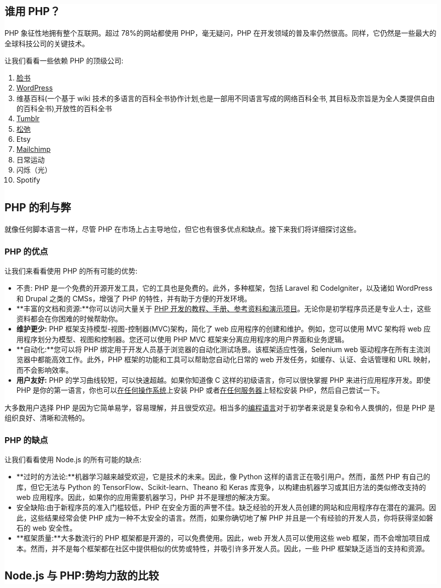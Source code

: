 ## 谁用 PHP？

PHP 象征性地拥有整个互联网。超过 78%的网站都使用 PHP，毫无疑问，PHP 在开发领域的普及率仍然很高。同样，它仍然是一些最大的全球科技公司的关键技术。

让我们看看一些依赖 PHP 的顶级公司:

1.  [脸书](https://kinsta.com/blog/facebook-statistics/)
2.  [WordPress](https://kinsta.com/knowledgebase/what-is-wordpress/)
3.  维基百科(一个基于 wiki 技术的多语言的百科全书协作计划ˌ也是一部用不同语言写成的网络百科全书ˌ 其目标及宗旨是为全人类提供自由的百科全书)ˌ开放性的百科全书
4.  [Tumblr](https://kinsta.com/blog/import-tumblr-to-wordpress/)
5.  [松弛](https://kinsta.com/blog/slack-integrations/)
6.  Etsy
7.  [Mailchimp](https://kinsta.com/blog/mailchimp-alternatives/)
8.  日常运动
9.  闪烁（光）
10.  Spotify

## PHP 的利与弊

就像任何脚本语言一样，尽管 PHP 在市场上占主导地位，但它也有很多优点和缺点。接下来我们将详细探讨这些。

### PHP 的优点

让我们来看看使用 PHP 的所有可能的优势:

*   不贵: PHP 是一个免费的开源开发工具，它的工具也是免费的。此外，多种框架，包括 Laravel 和 CodeIgniter，以及诸如 WordPress 和 Drupal 之类的 CMSs，增强了 PHP 的特性，并有助于方便的开发环境。
*   **丰富的文档和资源:**你可以访问大量关于 [PHP 开发的教程、手册、参考资料和演示项目](https://kinsta.com/blog/php-developer-salary/)。无论你是初学程序员还是专业人士，这些资料都会在你困难的时候帮助你。
*   **维护更少:** PHP 框架支持模型-视图-控制器(MVC)架构，简化了 web 应用程序的创建和维护。例如，您可以使用 MVC 架构将 web 应用程序划分为模型、视图和控制器。您还可以使用 PHP MVC 框架来分离应用程序的用户界面和业务逻辑。
*   **自动化:**您可以将 PHP 绑定用于开发人员基于浏览器的自动化测试场景。该框架适应性强，Selenium web 驱动程序在所有主流浏览器中都能高效工作。此外，PHP 框架的功能和工具可以帮助您自动化日常的 web 开发任务，如缓存、认证、会话管理和 URL 映射，而不会影响效率。
*   **用户友好:** PHP 的学习曲线较短，可以快速超越。如果你知道像 C 这样的初级语言，你可以很快掌握 PHP 来进行应用程序开发。即使 PHP 是你的第一语言，你也可以[在任何操作系统](https://kinsta.com/blog/install-phpmyadmin/)上安装 PHP 或者[在任何服务器](https://kinsta.com/blog/install-php/)上轻松安装 PHP，然后自己尝试一下。

大多数用户选择 PHP 是因为它简单易学，容易理解，并且很受欢迎。相当多的[编程语言](https://kinsta.com/blog/best-programming-language-to-learn/)对于初学者来说是复杂和令人畏惧的，但是 PHP 是组织良好、清晰和流畅的。

### PHP 的缺点

让我们看看使用 Node.js 的所有可能的缺点:

*   **过时的方法论:**机器学习越来越受欢迎，它是技术的未来。因此，像 Python 这样的语言正在吸引用户。然而，虽然 PHP 有自己的库，但它无法与 Python 的 TensorFlow、Scikit-learn、Theano 和 Keras 库竞争，以构建由机器学习或其旧方法的类似修改支持的 web 应用程序。因此，如果你的应用需要机器学习，PHP 并不是理想的解决方案。
*   安全缺陷:由于新程序员的准入门槛较低，PHP 在安全方面的声誉不佳。缺乏经验的开发人员创建的网站和应用程序存在潜在的漏洞。因此，这些结果经常会使 PHP 成为一种不太安全的语言。然而，如果你确切地了解 PHP 并且是一个有经验的开发人员，你将获得坚如磐石的 web 安全性。
*   **框架质量:**大多数流行的 PHP 框架都是开源的，可以免费使用。因此，web 开发人员可以使用这些 web 框架，而不会增加项目成本。然而，并不是每个框架都在社区中提供相似的优势或特性，并吸引许多开发人员。因此，一些 PHP 框架缺乏适当的支持和资源。

## Node.js 与 PHP:势均力敌的比较
